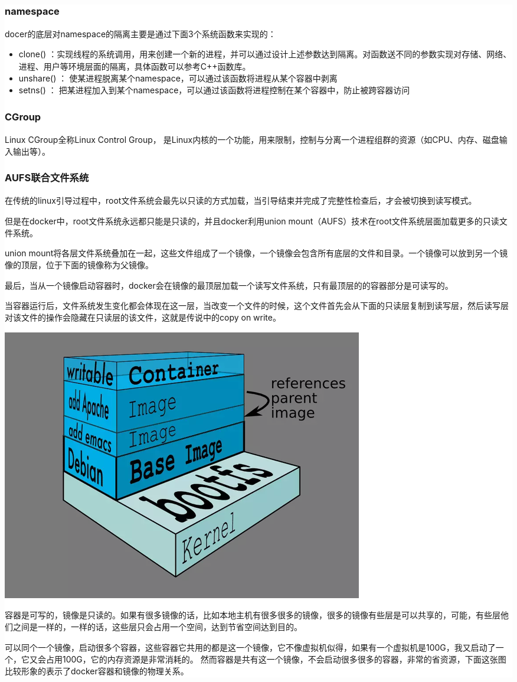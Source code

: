### namespace
docer的底层对namespace的隔离主要是通过下面3个系统函数来实现的：
  -  clone() ：实现线程的系统调用，用来创建一个新的进程，并可以通过设计上述参数达到隔离。对函数送不同的参数实现对存储、网络、进程、用户等环境层面的隔离，具体函数可以参考C++函数库。
  - unshare() ： 使某进程脱离某个namespace，可以通过该函数将进程从某个容器中剥离
  - setns() ： 把某进程加入到某个namespace，可以通过该函数将进程控制在某个容器中，防止被跨容器访问

### CGroup
Linux CGroup全称Linux Control Group， 是Linux内核的一个功能，用来限制，控制与分离一个进程组群的资源（如CPU、内存、磁盘输入输出等）。

### AUFS联合文件系统
在传统的linux引导过程中，root文件系统会最先以只读的方式加载，当引导结束并完成了完整性检查后，才会被切换到读写模式。

但是在docker中，root文件系统永远都只能是只读的，并且docker利用union mount（AUFS）技术在root文件系统层面加载更多的只读文件系统。

union mount将各层文件系统叠加在一起，这些文件组成了一个镜像，一个镜像会包含所有底层的文件和目录。一个镜像可以放到另一个镜像的顶层，位于下面的镜像称为父镜像。

最后，当从一个镜像启动容器时，docker会在镜像的最顶层加载一个读写文件系统，只有最顶层的的容器部分是可读写的。

当容器运行后，文件系统发生变化都会体现在这一层，当改变一个文件的时候，这个文件首先会从下面的只读层复制到读写层，然后读写层对该文件的操作会隐藏在只读层的该文件，这就是传说中的copy on write。

![](./files/10374438-d27f0d1d39e7e661.png)

容器是可写的，镜像是只读的。如果有很多镜像的话，比如本地主机有很多很多的镜像，很多的镜像有些层是可以共享的，可能，有些层他们之间是一样的，一样的话，这些层只会占用一个空间，达到节省空间达到目的。

可以同个一个镜像，启动很多个容器，这些容器它共用的都是这一个镜像，它不像虚拟机似得，如果有一个虚拟机是100G，我又启动了一个，它又会占用100G，它的内存资源是非常消耗的。
然而容器是共有这一个镜像，不会启动很多很多的容器，非常的省资源，下面这张图比较形象的表示了docker容器和镜像的物理关系。
